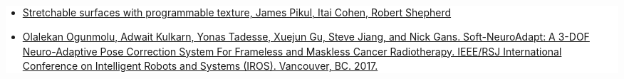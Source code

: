 [Hunt1983]: https://scholar.google.com/scholar_url?url=https://asmedigitalcollection.asme.org/mechanicaldesign/article-abstract/105/4/705/434199&hl=en&sa=T&oi=gsb&ct=res&cd=0&d=13895107842347352799&ei=Gz3AXa-3LYSSmAHvzKuQBA&scisig=AAGBfm1KATfuWQu50FZC-2s-pgn4qw-VIw 

+ [Stretchable surfaces with programmable texture, James Pikul, Itai Cohen, Robert Shepherd][PikulCCOARSE]


[PikulCCOARSE]: https://patentimages.storage.googleapis.com/e5/2c/d8/128343a494f6a7/US20190126516A1.pdf

+ [Olalekan Ogunmolu, Adwait Kulkarn, Yonas Tadesse, Xuejun Gu, Steve Jiang, and Nick Gans. Soft-NeuroAdapt: A 3-DOF Neuro-Adaptive Pose Correction System For Frameless and Maskless Cancer Radiotherapy. 
IEEE/RSJ International Conference on Intelligent Robots and Systems (IROS). Vancouver, BC. 2017.][IROS17]

[IROS17]: https://ieeexplore.ieee.org/abstract/document/8206211


[IARC2019]: https://www.iarc.fr/wp-content/uploads/2019/07/IARC-brochure-EN-June_2019.pdf
[Baskar19]: https://scholar.google.com/scholar_url?url=https://www.ncbi.nlm.nih.gov/pmc/articles/pmc3298009/&hl=en&sa=T&oi=gsb-gga&ct=res&cd=0&d=2296803199726912578&ei=PPy_XYKPCYeQmAGr1puoAg&scisig=AAGBfm2Gk_oOcTq0QajQZ4Vp_bf9IiIEQg
[RingborgReport]: https://scholar.google.com/scholar_url?url=https://www.tandfonline.com/doi/pdf/10.1080/02841860310010826&hl=en&sa=T&oi=gsb-gga&ct=res&cd=0&d=9053926701978851676&ei=gPu_XaaRD8rtmQHY7L-ICg&scisig=AAGBfm1hoZbHKgpFcqBS5JeEyBDQc6N5Mg
[Keall-Report]: https://scholar.google.com/scholar_url?url=https://aapm.onlinelibrary.wiley.com/doi/full/10.1118/1.2349696&hl=en&sa=T&oi=gsb-gga&ct=res&cd=0&d=16883262995404466763&ei=kPG_XbPSBM32mQHzlZmoAw&scisig=AAGBfm0_dEagRqfdmdv2HRGW96vZ4Y8Vxw
[Xinmin4DOF]: https://scholar.google.com/scholar_url?url=https://www.researchgate.net/profile/Xinmin_Liu2/publication/282928634_Robotic_stage_for_head_motion_correction_in_stereotactic_radiosurgery/links/5693b99408ae820ff0727bb5/Robotic-stage-for-head-motion-correction-in-stereotactic-radiosurgery.pdf&hl=en&sa=T&oi=gsb-gga&ct=res&cd=0&d=306093932951640353&ei=5fK_Xej2KIjTmQH4ho_oBw&scisig=AAGBfm01ovpaXREjk99p5H5DtD2mXLprAA
[HerrmannHexaPODMPC]: https://scholar.google.com/scholar_url?url=https://www.sciencedirect.com/science/article/pii/S147466701644560X&hl=en&sa=T&oi=gsb&ct=res&cd=0&d=12168071717874672865&ei=FfO_XY2MOIeQmAGr1puoAg&scisig=AAGBfm3ImR8PwLFO61aeFdeeorV6DpLtqw
[BelcherThesis]: https://scholar.google.com/scholar_url?url=http://search.proquest.com/openview/c8ffdee64db65e61136903fcfc899c07/1%3Fpq-origsite%3Dgscholar%26cbl%3D18750%26diss%3Dy%26casa_token%3DRyN4hR-RX8cAAAAA:lfnvPQ8e9anJyXH_PlGRZkWVs3C7QnyXufLaz4sgk-6RbldrubjV5hn-9SNYoLb8lSBgbMkA-A&hl=en&sa=T&oi=gsb-gga&ct=res&cd=0&d=6826969054585395406&ei=SfO_XemdBYeQmAGr1puoAg&scisig=AAGBfm2cw00mWWKT2yCH8irjsl3oasping